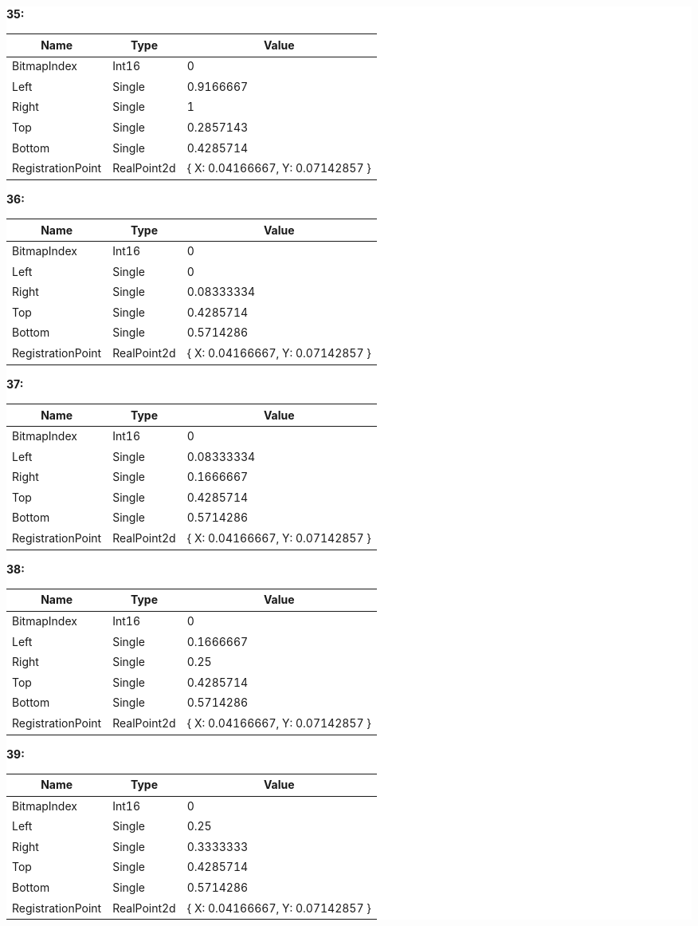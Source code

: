 
**35:**

Name	| Type	| Value
---	|---	|---	|
BitmapIndex	|Int16	|0
Left	|Single	|0.9166667
Right	|Single	|1
Top	|Single	|0.2857143
Bottom	|Single	|0.4285714
RegistrationPoint	|RealPoint2d	|{ X: 0.04166667, Y: 0.07142857 }


**36:**

Name	| Type	| Value
---	|---	|---	|
BitmapIndex	|Int16	|0
Left	|Single	|0
Right	|Single	|0.08333334
Top	|Single	|0.4285714
Bottom	|Single	|0.5714286
RegistrationPoint	|RealPoint2d	|{ X: 0.04166667, Y: 0.07142857 }


**37:**

Name	| Type	| Value
---	|---	|---	|
BitmapIndex	|Int16	|0
Left	|Single	|0.08333334
Right	|Single	|0.1666667
Top	|Single	|0.4285714
Bottom	|Single	|0.5714286
RegistrationPoint	|RealPoint2d	|{ X: 0.04166667, Y: 0.07142857 }


**38:**

Name	| Type	| Value
---	|---	|---	|
BitmapIndex	|Int16	|0
Left	|Single	|0.1666667
Right	|Single	|0.25
Top	|Single	|0.4285714
Bottom	|Single	|0.5714286
RegistrationPoint	|RealPoint2d	|{ X: 0.04166667, Y: 0.07142857 }


**39:**

Name	| Type	| Value
---	|---	|---	|
BitmapIndex	|Int16	|0
Left	|Single	|0.25
Right	|Single	|0.3333333
Top	|Single	|0.4285714
Bottom	|Single	|0.5714286
RegistrationPoint	|RealPoint2d	|{ X: 0.04166667, Y: 0.07142857 }
